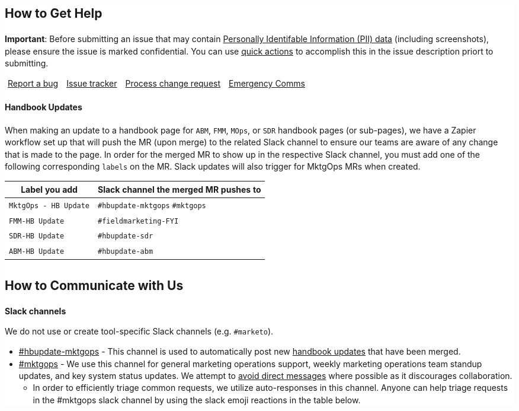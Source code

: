 ## <i class="far fa-life-ring" id="biz-tech-icons"></i> How to Get Help

**Important**: Before submitting an issue that may contain [Personally Identifable Information (PII) data](/handbook/support/workflows/pii_removal_requests/#overview) (including screenshots), please ensure the issue is marked confidential. You can use [quick actions](https://docs.gitlab.com/ee/user/project/quick_actions.html#issues-merge-requests-and-epics) to accomplish this in the issue description priort to submitting.

<div class="flex-row" markdown="0">
  <div>
    <a href="https://gitlab.com/gitlab-com/marketing/marketing-operations/-/issues/new?issuable_template=bug_request" class="btn btn-purple" style="width:170px;margin:5px;">Report a bug</a>
    <a href="https://gitlab.com/gitlab-com/marketing/marketing-operations/-/issues/new" class="btn btn-purple" style="width:170px;margin:5px;">Issue tracker</a>
    <a href="https://gitlab.com/gitlab-com/marketing/marketing-operations/-/issues/new?issuable_template=process_change_request" class="btn btn-purple" style="width:170px;margin:5px;">Process change request</a>
    <a href="/handbook/marketing/emergency-response" class="btn btn-purple" style="width:170px;margin:5px;">Emergency Comms</a>
  </div>
</div>

#### Handbook Updates

When making an update to a handbook page for `ABM`, `FMM`, `MOps`, or `SDR` handbook pages (or sub-pages), we have a Zapier workflow set up that will push the MR (upon merge) to the related Slack channel to ensure our teams are aware of any change that is made to the page. In order for the merged MR to show up in the respective Slack channel, you must add one of the following corresponding `labels` on the MR. Slack updates will also trigger for MktgOps MRs when created.

| Label you add | Slack channel the merged MR pushes to |
| ------------- | ------------------------------------- |
| `MktgOps - HB Update` | `#hbupdate-mktgops` `#mktgops` |
| `FMM-HB Update` | `#fieldmarketing-FYI` |
| `SDR-HB Update` | `#hbupdate-sdr` |
| `ABM-HB Update` | `#hbupdate-abm` |

## <i class="far fa-paper-plane" id="biz-tech-icons"></i> How to Communicate with Us

**Slack channels**

We do not use or create tool-specific Slack channels (e.g. `#marketo`).

- [#hbupdate-mktgops](https://gitlab.slack.com/archives/mktgops) - This channel is used to automatically post new [handbook updates](#handbook-updates) that have been merged.
- [#mktgops](https://gitlab.slack.com/archives/mktgops) - We use this channel for general marketing operations support, weekly marketing operations team standup updates, and key system status updates. We attempt to [avoid direct messages](/handbook/communication/#avoid-direct-messages) where possible as it discourages collaboration.
  - In order to efficiently triage common requests, we utilize auto-responses in this channel. Anyone can help triage requests in the #mktgops slack channel by using the slack emoji reactions in the table below.
